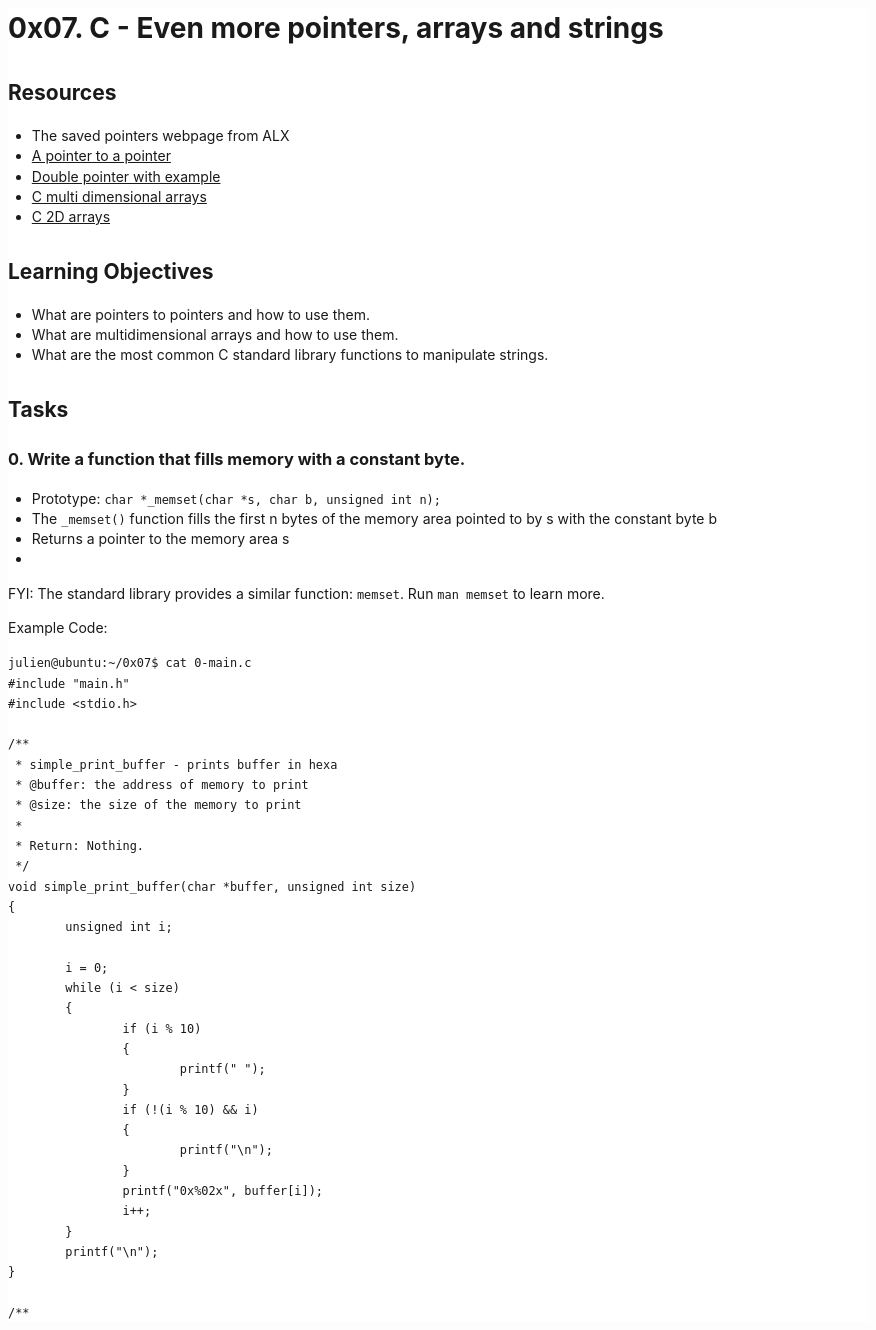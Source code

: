 # 0x07. C - Even more pointers, arrays and strings
## Resources
- The saved pointers webpage from ALX
- [A pointer to a pointer](https://www.tutorialspoint.com/cprogramming/c_pointer_to_pointer.htm)
- [Double pointer with example](https://beginnersbook.com/2014/01/c-pointer-to-pointer/)
- [C multi dimensional arrays](https://www.tutorialspoint.com/cprogramming/c_multi_dimensional_arrays.htm)
- [C 2D arrays](https://beginnersbook.com/2014/01/2d-arrays-in-c-example/)

## Learning Objectives
- What are pointers to pointers and how to use them.
- What are multidimensional arrays and how to use them.
- What are the most common C standard library functions to manipulate strings.

## Tasks
### 0. Write a function that fills memory with a constant byte.
- Prototype: `char *_memset(char *s, char b, unsigned int n);`
- The `_memset()` function fills the first n bytes of the memory area pointed to by s with the constant byte b
- Returns a pointer to the memory area s
- 
FYI: The standard library provides a similar function: `memset`. Run `man memset` to learn more.

Example Code:
```
julien@ubuntu:~/0x07$ cat 0-main.c
#include "main.h"
#include <stdio.h>

/**
 * simple_print_buffer - prints buffer in hexa
 * @buffer: the address of memory to print
 * @size: the size of the memory to print
 *
 * Return: Nothing.
 */
void simple_print_buffer(char *buffer, unsigned int size)
{
        unsigned int i;

        i = 0;
        while (i < size)
        {
                if (i % 10)
                {
                        printf(" ");
                }
                if (!(i % 10) && i)
                {
                        printf("\n");
                }
                printf("0x%02x", buffer[i]);
                i++;
        }
        printf("\n");
}

/**
```
